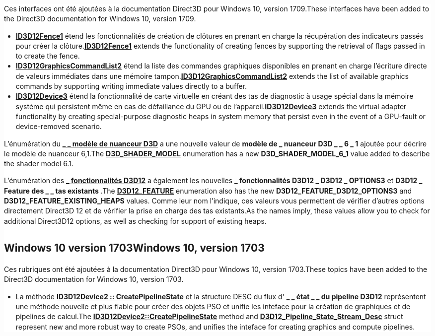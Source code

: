 <span data-ttu-id="dcf9f-140">Ces interfaces ont été ajoutées à la documentation Direct3D pour Windows 10, version 1709.</span><span class="sxs-lookup"><span data-stu-id="dcf9f-140">These interfaces have been added to the Direct3D documentation for Windows 10, version 1709.</span></span>

-   <span data-ttu-id="dcf9f-141">[**ID3D12Fence1**](/windows/win32/api/d3d12/nn-d3d12-id3d12fence1) étend les fonctionnalités de création de clôtures en prenant en charge la récupération des indicateurs passés pour créer la clôture.</span><span class="sxs-lookup"><span data-stu-id="dcf9f-141">[**ID3D12Fence1**](/windows/win32/api/d3d12/nn-d3d12-id3d12fence1) extends the functionality of creating fences by supporting the retrieval of flags passed in to create the fence.</span></span>
-   <span data-ttu-id="dcf9f-142">[**ID3D12GraphicsCommandList2**](/windows/win32/api/d3d12/nn-d3d12-id3d12graphicscommandlist2) étend la liste des commandes graphiques disponibles en prenant en charge l’écriture directe de valeurs immédiates dans une mémoire tampon.</span><span class="sxs-lookup"><span data-stu-id="dcf9f-142">[**ID3D12GraphicsCommandList2**](/windows/win32/api/d3d12/nn-d3d12-id3d12graphicscommandlist2) extends the list of available graphics commands by supporting writing immediate values directly to a buffer.</span></span>
-   <span data-ttu-id="dcf9f-143">[**ID3D12Device3**](/windows/win32/api/d3d12/nn-d3d12-id3d12device3) étend la fonctionnalité de carte virtuelle en créant des tas de diagnostic à usage spécial dans la mémoire système qui persistent même en cas de défaillance du GPU ou de l’appareil.</span><span class="sxs-lookup"><span data-stu-id="dcf9f-143">[**ID3D12Device3**](/windows/win32/api/d3d12/nn-d3d12-id3d12device3) extends the virtual adapter functionality by creating special-purpose diagnostic heaps in system memory that persist even in the event of a GPU-fault or device-removed scenario.</span></span>

<span data-ttu-id="dcf9f-144">L’énumération du [**\_ \_ modèle de nuanceur D3D**](/windows/win32/api/d3d12/ne-d3d12-d3d_shader_model) a une nouvelle valeur de **modèle de \_ nuanceur D3D \_ \_ 6 \_ 1** ajoutée pour décrire le modèle de nuanceur 6,1.</span><span class="sxs-lookup"><span data-stu-id="dcf9f-144">The [**D3D\_SHADER\_MODEL**](/windows/win32/api/d3d12/ne-d3d12-d3d_shader_model) enumeration has a new **D3D\_SHADER\_MODEL\_6\_1** value added to describe the shader model 6.1.</span></span>

<span data-ttu-id="dcf9f-145">L’énumération des [**\_ fonctionnalités D3D12**](/windows/win32/api/d3d12/ne-d3d12-d3d12_feature) a également les nouvelles **\_ fonctionnalités D3D12 \_ D3D12 \_ OPTIONS3** et **D3D12 \_ Feature des \_ \_ tas existants** .</span><span class="sxs-lookup"><span data-stu-id="dcf9f-145">The [**D3D12\_FEATURE**](/windows/win32/api/d3d12/ne-d3d12-d3d12_feature) enumeration also has the new **D3D12\_FEATURE\_D3D12\_OPTIONS3** and **D3D12\_FEATURE\_EXISTING\_HEAPS** values.</span></span> <span data-ttu-id="dcf9f-146">Comme leur nom l’indique, ces valeurs vous permettent de vérifier d’autres options directement Direct3D 12 et de vérifier la prise en charge des tas existants.</span><span class="sxs-lookup"><span data-stu-id="dcf9f-146">As the names imply, these values allow you to check for additional Direct3D12 options, as well as checking for support of existing heaps.</span></span>

## <a name="windows-10-version-1703"></a><span data-ttu-id="dcf9f-147">Windows 10 version 1703</span><span class="sxs-lookup"><span data-stu-id="dcf9f-147">Windows 10, version 1703</span></span>

<span data-ttu-id="dcf9f-148">Ces rubriques ont été ajoutées à la documentation Direct3D pour Windows 10, version 1703.</span><span class="sxs-lookup"><span data-stu-id="dcf9f-148">These topics have been added to the Direct3D documentation for Windows 10, version 1703.</span></span>

-   <span data-ttu-id="dcf9f-149">La méthode [**ID3D12Device2 :: CreatePipelineState**](/windows/win32/api/d3d12/nf-d3d12-id3d12device2-createpipelinestate) et la structure DESC du flux d' [**\_ \_ état \_ \_ du pipeline D3D12**](/windows/win32/api/d3d12/ns-d3d12-d3d12_pipeline_state_stream_desc) représentent une méthode nouvelle et plus fiable pour créer des objets PSO et unifie les inteface pour la création de graphiques et de pipelines de calcul.</span><span class="sxs-lookup"><span data-stu-id="dcf9f-149">The [**ID3D12Device2::CreatePipelineState**](/windows/win32/api/d3d12/nf-d3d12-id3d12device2-createpipelinestate) method and [**D3D12\_Pipeline\_State\_Stream\_Desc**](/windows/win32/api/d3d12/ns-d3d12-d3d12_pipeline_state_stream_desc) struct represent new and more robust way to create PSOs, and unifies the inteface for creating graphics and compute pipelines.</span></span>